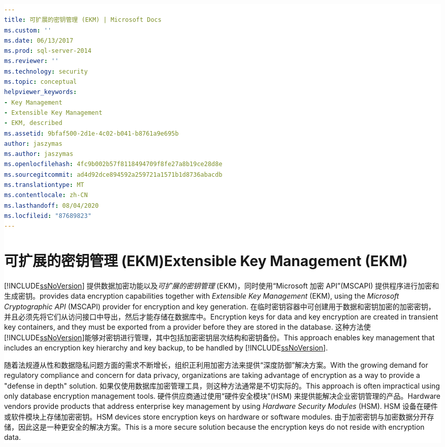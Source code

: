 ```yaml
---
title: 可扩展的密钥管理 (EKM) | Microsoft Docs
ms.custom: ''
ms.date: 06/13/2017
ms.prod: sql-server-2014
ms.reviewer: ''
ms.technology: security
ms.topic: conceptual
helpviewer_keywords:
- Key Management
- Extensible Key Management
- EKM, described
ms.assetid: 9bfaf500-2d1e-4c02-b041-b8761a9e695b
author: jaszymas
ms.author: jaszymas
ms.openlocfilehash: 4fc9b002b57f8118494709f8fe27a8b19ce28d8e
ms.sourcegitcommit: ad4d92dce894592a259721a1571b1d8736abacdb
ms.translationtype: MT
ms.contentlocale: zh-CN
ms.lasthandoff: 08/04/2020
ms.locfileid: "87689823"
---
```

# <a name="extensible-key-management-ekm"></a><span data-ttu-id="ddcf9-102">可扩展的密钥管理 (EKM)</span><span class="sxs-lookup"><span data-stu-id="ddcf9-102">Extensible Key Management (EKM)</span></span>
  [!INCLUDE[ssNoVersion](../../../includes/ssnoversion-md.md)] <span data-ttu-id="ddcf9-103">提供数据加密功能以及*可扩展的密钥管理* (EKM)，同时使用“Microsoft 加密 API”(MSCAPI) 提供程序进行加密和生成密钥。</span><span class="sxs-lookup"><span data-stu-id="ddcf9-103">provides data encryption capabilities together with *Extensible Key Management* (EKM), using the *Microsoft Cryptographic API* (MSCAPI) provider for encryption and key generation.</span></span> <span data-ttu-id="ddcf9-104">在临时密钥容器中可创建用于数据和密钥加密的加密密钥，并且必须先将它们从访问接口中导出，然后才能存储在数据库中。</span><span class="sxs-lookup"><span data-stu-id="ddcf9-104">Encryption keys for data and key encryption are created in transient key containers, and they must be exported from a provider before they are stored in the database.</span></span> <span data-ttu-id="ddcf9-105">这种方法使 [!INCLUDE[ssNoVersion](../../../includes/ssnoversion-md.md)]能够对密钥进行管理，其中包括加密密钥层次结构和密钥备份。</span><span class="sxs-lookup"><span data-stu-id="ddcf9-105">This approach enables key management that includes an encryption key hierarchy and key backup, to be handled by [!INCLUDE[ssNoVersion](../../../includes/ssnoversion-md.md)].</span></span>  
  
 <span data-ttu-id="ddcf9-106">随着法规遵从性和数据隐私问题方面的需求不断增长，组织正利用加密方法来提供“深度防御”解决方案。</span><span class="sxs-lookup"><span data-stu-id="ddcf9-106">With the growing demand for regulatory compliance and concern for data privacy, organizations are taking advantage of encryption as a way to provide a "defense in depth" solution.</span></span> <span data-ttu-id="ddcf9-107">如果仅使用数据库加密管理工具，则这种方法通常是不切实际的。</span><span class="sxs-lookup"><span data-stu-id="ddcf9-107">This approach is often impractical using only database encryption management tools.</span></span> <span data-ttu-id="ddcf9-108">硬件供应商通过使用“硬件安全模块”(HSM) 来提供能解决企业密钥管理的产品。</span><span class="sxs-lookup"><span data-stu-id="ddcf9-108">Hardware vendors provide products that address enterprise key management by using *Hardware Security Modules* (HSM).</span></span> <span data-ttu-id="ddcf9-109">HSM 设备在硬件或软件模块上存储加密密钥。</span><span class="sxs-lookup"><span data-stu-id="ddcf9-109">HSM devices store encryption keys on hardware or software modules.</span></span> <span data-ttu-id="ddcf9-110">由于加密密钥与加密数据分开存储，因此这是一种更安全的解决方案。</span><span class="sxs-lookup"><span data-stu-id="ddcf9-110">This is a more secure solution because the encryption keys do not reside with encryption data.</span></span>  
  